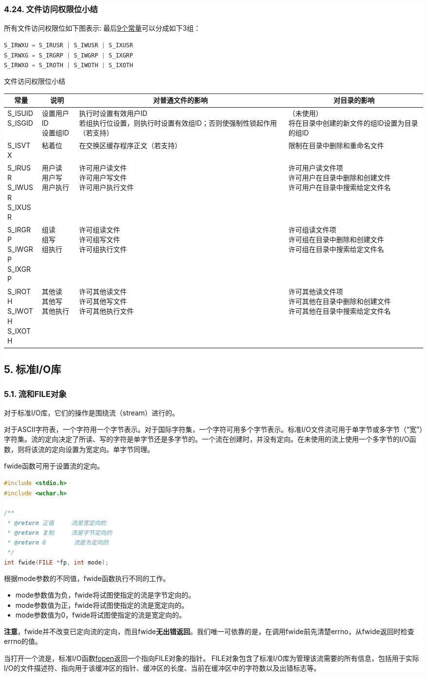 ### 4.24. 文件访问权限位小结

所有文件访问权限位如下图表示:
最后<a href="#file_access9">9个常量</a>可以分成如下3组：
```c
S_IRWXU = S_IRUSR | S_IWUSR | S_IXUSR
S_IRWXG = S_IRGRP | S_IWGRP | S_IXGRP
S_IRWXO = S_IROTH | S_IWOTH | S_IXOTH
```

<a id="file_access9_sum">文件访问权限位小结</a>

| 常量                                                                                       | 说明                       | 对普通文件的影响 | 对目录的影响 |
| ----------------------------------------------------------------------------------------- | -------------------------- | ------------------------------------------------------------------------------------ | ----------------------------------------------------------------------------- |
| <a id="S_ISUID">S_ISUID</a><br><a id="S_ISGID">S_ISGID</a>                                | 设置用户ID<br>设置组ID       | 执行时设置有效用户ID<br>若组执行位设置，则执行时设置有效组ID；否则使强制性锁起作用（若支持） | （未使用）<br>将在目录中创建的新文件的组ID设置为目录的组ID |
| <a id="S_ISVTX">S_ISVTX</a>                                                               | 粘着位                      | 在交换区缓存程序正文（若支持）                            | 限制在目录中删除和重命名文件 |
| <a id="S_IRUSR">S_IRUSR</a><br><a id="S_IWUSR">S_IWUSR</a><br><a id="S_IXUSR">S_IXUSR</a> | 用户读<br>用户写<br>用户执行 | 许可用户读文件<br>许可用户写文件<br>许可用户执行文件        | 许可用户读文件项<br>许可用户在目录中删除和创建文件<br>许可用户在目录中搜索给定文件名 |
| <a id="S_IRGRP">S_IRGRP</a><br><a id="S_IWGRP">S_IWGRP</a><br><a id="S_IXGRP">S_IXGRP</a> | 组读<br>组写<br>组执行       | 许可组读文件<br>许可组写文件<br>许可组执行文件             | 许可组读文件项<br>许可组在目录中删除和创建文件<br>许可组在目录中搜索给定文件名      |
| <a id="S_IROTH">S_IROTH</a><br><a id="S_IWOTH">S_IWOTH</a><br><a id="S_IXOTH">S_IXOTH</a> | 其他读<br>其他写<br>其他执行 | 许可其他读文件<br>许可其他写文件<br>许可其他执行文件        | 许可其他读文件项<br>许可其他在目录中删除和创建文件<br>许可其他在目录中搜索给定文件名 |

## 5. 标准I/O库

### 5.1. 流和FILE对象

对于标准I/O库，它们的操作是围绕流（stream）进行的。

对于ASCII字符表，一个字符用一个字节表示。对于国际字符集，一个字符可用多个字节表示。标准I/O文件流可用于单字节或多字节（“宽”）字符集。流的定向决定了所读、写的字符是单字节还是多字节的。一个流在创建时，并没有定向。在未使用的流上使用一个多字节的I/O函数，则将该流的定向设置为宽定向。单字节同理。

fwide函数可用于设置流的定向。
<a id="fwide"></a>
```c
#include <stdio.h>
#include <wchar.h>

/**
 * @return 正值     流是宽定向的
 * @return 复制     流是字节定向的
 * @return 0        流是为定向的
 */
int fwide(FILE *fp, int mode);
```
根据mode参数的不同值，fwide函数执行不同的工作。
-   mode参数值为负，fwide将试图使指定的流是字节定向的。
-   mode参数值为正，fwide将试图使指定的流是宽定向的。
-   mode参数值为0，fwide将试图使指定的流是宽定向的。

**注意**，fwide并不改变已定向流的定向，而且fwide**无出错返回**。我们唯一可依靠的是，在调用fwide前先清楚errno，从fwide返回时检查errno的值。

当打开一个流是，标准I/O函数<a href="#fopen">fopen</a>返回一个指向FILE对象的指针。
FILE对象包含了标准I/O库为管理该流需要的所有信息，包括用于实际I/O的文件描述符、指向用于该缓冲区的指针、缓冲区的长度、当前在缓冲区中的字符数以及出错标志等。
